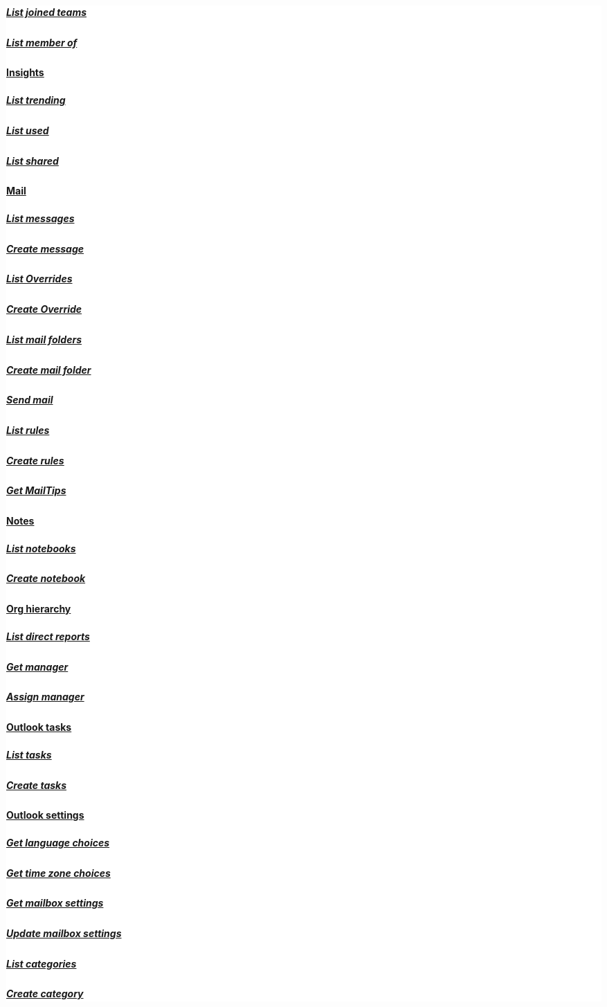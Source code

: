 ##### [List joined teams](rest-api/api/user_list_joinedteams.md)
##### [List member of](rest-api/api/user_list_memberof.md)
#### [Insights](rest-api/resources/insights.md)
##### [List trending](rest-api/api/insights_list_trending.md)
##### [List used](rest-api/api/insights_list_used.md)
##### [List shared](rest-api/api/insights_list_shared.md)
#### [Mail](rest-api/resources/message.md)
##### [List messages](rest-api/api/user_list_messages.md)
##### [Create message](rest-api/api/user_post_messages.md)
##### [List Overrides](rest-api/api/inferenceclassification_list_overrides.md)
##### [Create Override](rest-api/api/inferenceclassification_post_overrides.md)
##### [List mail folders](rest-api/api/user_list_mailfolders.md)
##### [Create mail folder](rest-api/api/user_post_mailfolders.md)
##### [Send mail](rest-api/api/user_sendmail.md)
##### [List rules](rest-api/api/mailfolder_list_messagerules.md)
##### [Create rules](rest-api/api/mailfolder_post_messagerules.md)
##### [Get MailTips](rest-api/api/user_getmailtips.md)
#### [Notes](rest-api/resources/onenote.md)
##### [List notebooks](rest-api/api/onenote_list_notebooks.md)
##### [Create notebook](rest-api/api/onenote_post_notebooks.md)
#### [Org hierarchy](rest-api/resources/organization.md)
##### [List direct reports](rest-api/api/user_list_directreports.md)
##### [Get manager](rest-api/api/user_list_manager.md)
##### [Assign manager](rest-api/api/user_post_manager.md)
#### [Outlook tasks](rest-api/resources/outlooktask.md)
##### [List tasks](rest-api/api/outlookuser_list_tasks.md)
##### [Create tasks](rest-api/api/outlookuser_post_tasks.md)
#### [Outlook settings](rest-api/resources/outlookuser.md)
##### [Get language choices](rest-api/api/outlookuser_supportedlanguages.md)
##### [Get time zone choices](rest-api/api/outlookuser_supportedtimezones.md)
##### [Get mailbox settings](rest-api/api/user_get_mailboxsettings.md)
##### [Update mailbox settings](rest-api/api/user_update_mailboxsettings.md)
##### [List categories](rest-api/api/outlookuser_list_mastercategories.md)
##### [Create category](rest-api/api/outlookuser_post_mastercategories.md)